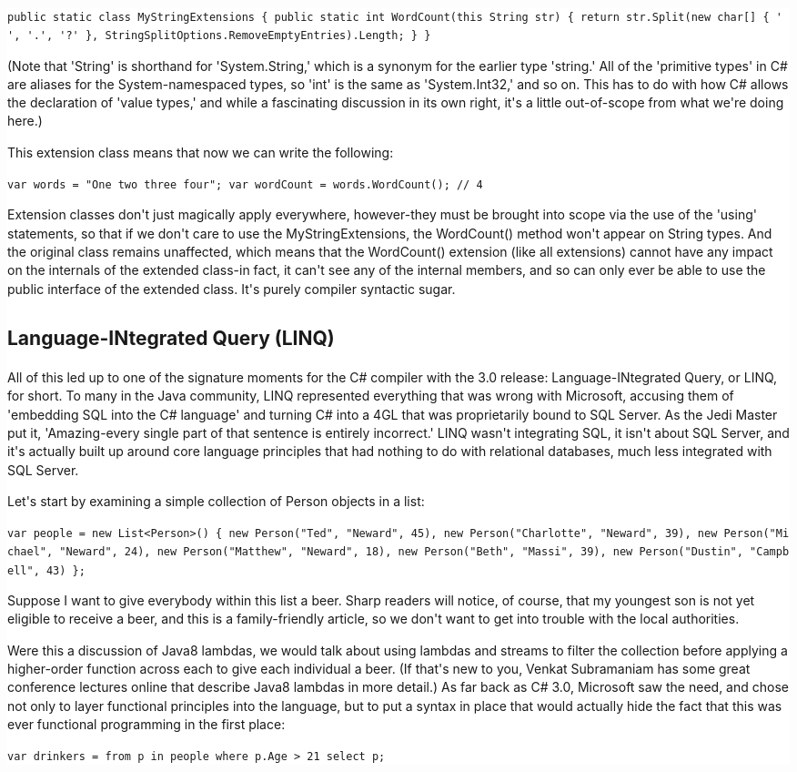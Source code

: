 ```
public static class MyStringExtensions { public static int WordCount(this String str) { return str.Split(new char[] { ' ', '.', '?' }, StringSplitOptions.RemoveEmptyEntries).Length; } }
```

(Note that 'String' is shorthand for 'System.String,' which is a synonym for the earlier type 'string.' All of the 'primitive types' in C# are aliases for the System-namespaced types, so 'int' is the same as 'System.Int32,' and so on. This has to do with how C# allows the declaration of 'value types,' and while a fascinating discussion in its own right, it's a little out-of-scope from what we're doing here.)

This extension class means that now we can write the following:

```
var words = "One two three four"; var wordCount = words.WordCount(); // 4
```

Extension classes don't just magically apply everywhere, however-they must be brought into scope via the use of the 'using' statements, so that if we don't care to use the MyStringExtensions, the WordCount() method won't appear on String types. And the original class remains unaffected, which means that the WordCount() extension (like all extensions) cannot have any impact on the internals of the extended class-in fact, it can't see any of the internal members, and so can only ever be able to use the public interface of the extended class. It's purely compiler syntactic sugar.



## Language-INtegrated Query (LINQ)

All of this led up to one of the signature moments for the C# compiler with the 3.0 release: Language-INtegrated Query, or LINQ, for short. To many in the Java community, LINQ represented everything that was wrong with Microsoft, accusing them of 'embedding SQL into the C# language' and turning C# into a 4GL that was proprietarily bound to SQL Server. As the Jedi Master put it, 'Amazing-every single part of that sentence is entirely incorrect.' LINQ wasn't integrating SQL, it isn't about SQL Server, and it's actually built up around core language principles that had nothing to do with relational databases, much less integrated with SQL Server.

Let's start by examining a simple collection of Person objects in a list:

```
var people = new List<Person>() { new Person("Ted", "Neward", 45), new Person("Charlotte", "Neward", 39), new Person("Michael", "Neward", 24), new Person("Matthew", "Neward", 18), new Person("Beth", "Massi", 39), new Person("Dustin", "Campbell", 43) };
```

Suppose I want to give everybody within this list a beer. Sharp readers will notice, of course, that my youngest son is not yet eligible to receive a beer, and this is a family-friendly article, so we don't want to get into trouble with the local authorities.

Were this a discussion of Java8 lambdas, we would talk about using lambdas and streams to filter the collection before applying a higher-order function across each to give each individual a beer. (If that's new to you, Venkat Subramaniam has some great conference lectures online that describe Java8 lambdas in more detail.) As far back as C# 3.0, Microsoft saw the need, and chose not only to layer functional principles into the language, but to put a syntax in place that would actually hide the fact that this was ever functional programming in the first place:

```
var drinkers = from p in people where p.Age > 21 select p;
```
